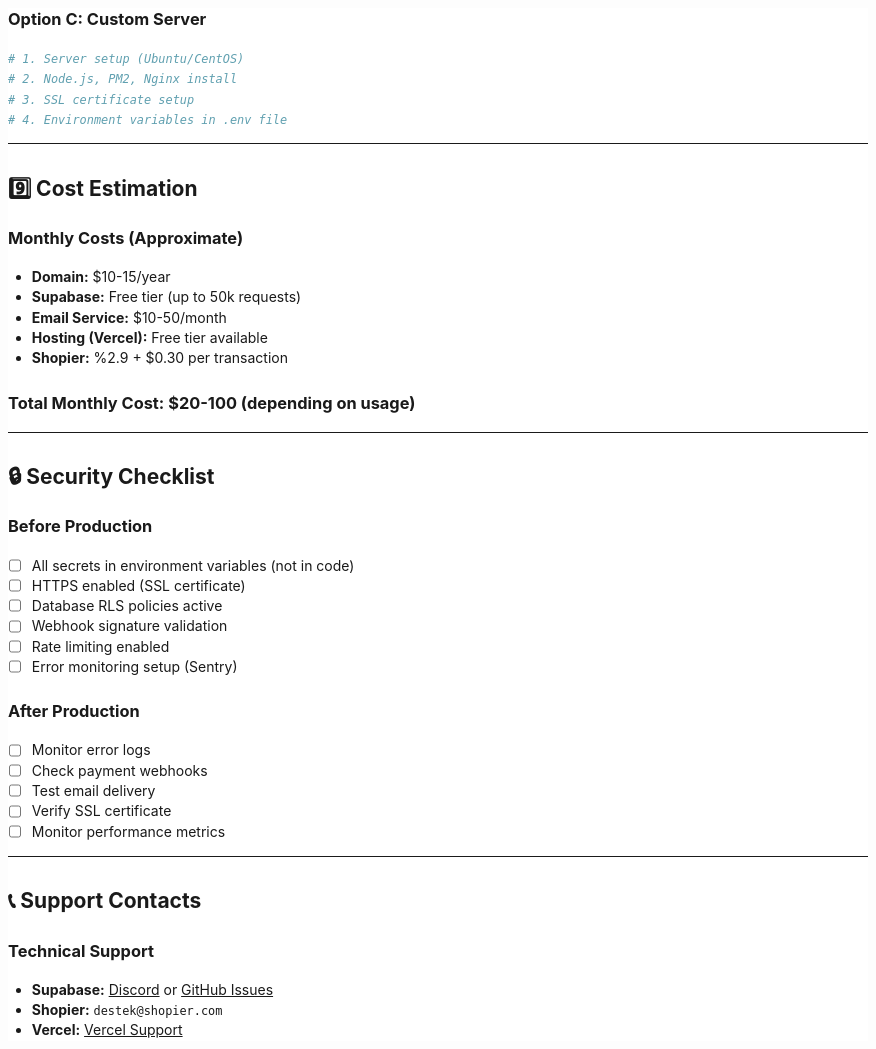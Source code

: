 ### Option C: Custom Server

```bash
# 1. Server setup (Ubuntu/CentOS)
# 2. Node.js, PM2, Nginx install
# 3. SSL certificate setup
# 4. Environment variables in .env file
```

---

## 9️⃣ Cost Estimation

### Monthly Costs (Approximate)

- **Domain:** $10-15/year
- **Supabase:** Free tier (up to 50k requests)
- **Email Service:** $10-50/month
- **Hosting (Vercel):** Free tier available
- **Shopier:** %2.9 + $0.30 per transaction

### Total Monthly Cost: $20-100 (depending on usage)

---

## 🔒 Security Checklist

### Before Production

- [ ] All secrets in environment variables (not in code)
- [ ] HTTPS enabled (SSL certificate)
- [ ] Database RLS policies active
- [ ] Webhook signature validation
- [ ] Rate limiting enabled
- [ ] Error monitoring setup (Sentry)

### After Production

- [ ] Monitor error logs
- [ ] Check payment webhooks
- [ ] Test email delivery
- [ ] Verify SSL certificate
- [ ] Monitor performance metrics

---

## 📞 Support Contacts

### Technical Support

- **Supabase:** [Discord](https://discord.supabase.com) or
  [GitHub Issues](https://github.com/supabase/supabase/issues)
- **Shopier:** `destek@shopier.com`
- **Vercel:** [Vercel Support](https://vercel.com/support)
